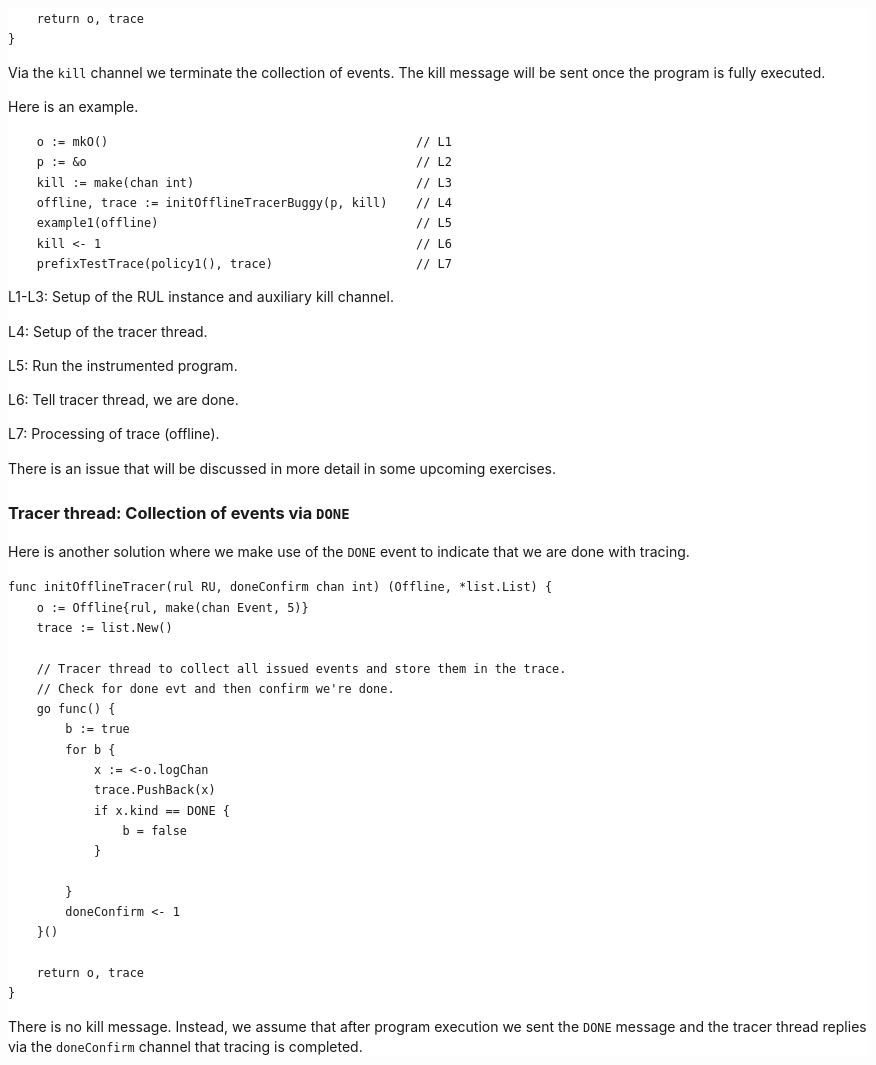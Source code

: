        return o, trace
    }

Via the `kill` channel we terminate the collection of events. The kill
message will be sent once the program is fully executed.

Here is an example.

        o := mkO()                                           // L1
        p := &o                                              // L2
        kill := make(chan int)                               // L3
        offline, trace := initOfflineTracerBuggy(p, kill)    // L4
        example1(offline)                                    // L5
        kill <- 1                                            // L6
        prefixTestTrace(policy1(), trace)                    // L7

L1-L3: Setup of the RUL instance and auxiliary kill channel.

L4: Setup of the tracer thread.

L5: Run the instrumented program.

L6: Tell tracer thread, we are done.

L7: Processing of trace (offline).

There is an issue that will be discussed in more detail in some upcoming
exercises.

### Tracer thread: Collection of events via `DONE`

Here is another solution where we make use of the `DONE` event to
indicate that we are done with tracing.

    func initOfflineTracer(rul RU, doneConfirm chan int) (Offline, *list.List) {
        o := Offline{rul, make(chan Event, 5)}
        trace := list.New()

        // Tracer thread to collect all issued events and store them in the trace.
        // Check for done evt and then confirm we're done.
        go func() {
            b := true
            for b {
                x := <-o.logChan
                trace.PushBack(x)
                if x.kind == DONE {
                    b = false
                }

            }
            doneConfirm <- 1
        }()

        return o, trace
    }

There is no kill message. Instead, we assume that after program
execution we sent the `DONE` message and the tracer thread replies via
the `doneConfirm` channel that tracing is completed.
